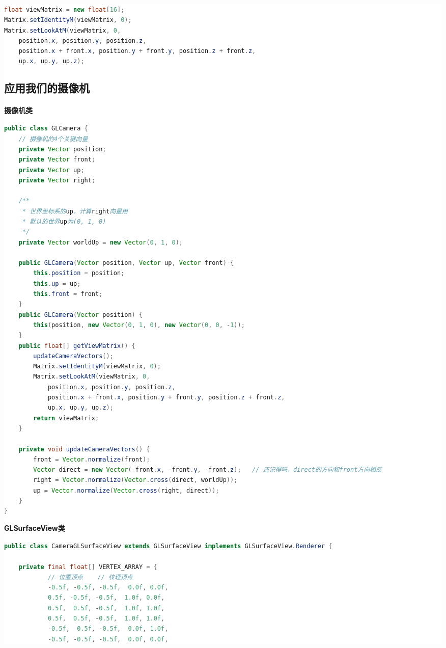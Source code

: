 ```java
float viewMatrix = new float[16];
Matrix.setIdentityM(viewMatrix, 0);
Matrix.setLookAtM(viewMatrix, 0,
    position.x, position.y, position.z,
    position.x + front.x, position.y + front.y, position.z + front.z,
    up.x, up.y, up.z);
```
## 应用我们的摄像机
**摄像机类**
```java
public class GLCamera {
    // 摄像机的4个关键向量
    private Vector position;
    private Vector front;
    private Vector up;
    private Vector right;
    
    /**
     * 世界坐标系的up，计算right向量用
     * 默认的世界up为(0, 1, 0)
     */
    private Vector worldUp = new Vector(0, 1, 0);        
    
    public GLCamera(Vector position, Vector up, Vector front) {
        this.position = position;
        this.up = up;
        this.front = front;
    }
    public GLCamera(Vector position) {
        this(position, new Vector(0, 1, 0), new Vector(0, 0, -1));
    }
    public float[] getViewMatrix() {
        updateCameraVectors();
        Matrix.setIdentityM(viewMatrix, 0);
        Matrix.setLookAtM(viewMatrix, 0,
            position.x, position.y, position.z,
            position.x + front.x, position.y + front.y, position.z + front.z,
            up.x, up.y, up.z);
        return viewMatrix;
    }
    
    private void updateCameraVectors() {
        front = Vector.normalize(front);
        Vector direct = new Vector(-front.x, -front.y, -front.z);   // 还记得吗，direct的方向和front方向相反
        right = Vector.normalize(Vector.cross(direct, worldUp));
        up = Vector.normalize(Vector.cross(right, direct));
    }       
}
```
**GLSurfaceView类**
```java
public class CameraGLSurfaceView extends GLSurfaceView implements GLSurfaceView.Renderer {

    private final float[] VERTEX_ARRAY = {
            // 位置顶点    // 纹理顶点
            -0.5f, -0.5f, -0.5f,  0.0f, 0.0f,
            0.5f, -0.5f, -0.5f,  1.0f, 0.0f,
            0.5f,  0.5f, -0.5f,  1.0f, 1.0f,
            0.5f,  0.5f, -0.5f,  1.0f, 1.0f,
            -0.5f,  0.5f, -0.5f,  0.0f, 1.0f,
            -0.5f, -0.5f, -0.5f,  0.0f, 0.0f,

```